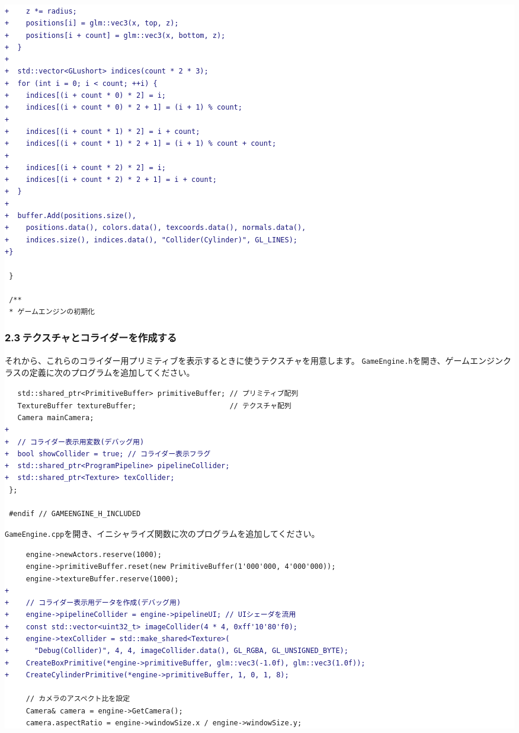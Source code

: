 ```diff
+    z *= radius;
+    positions[i] = glm::vec3(x, top, z);
+    positions[i + count] = glm::vec3(x, bottom, z);
+  }
+
+  std::vector<GLushort> indices(count * 2 * 3);
+  for (int i = 0; i < count; ++i) {
+    indices[(i + count * 0) * 2] = i;
+    indices[(i + count * 0) * 2 + 1] = (i + 1) % count;
+
+    indices[(i + count * 1) * 2] = i + count;
+    indices[(i + count * 1) * 2 + 1] = (i + 1) % count + count;
+
+    indices[(i + count * 2) * 2] = i;
+    indices[(i + count * 2) * 2 + 1] = i + count;
+  }
+
+  buffer.Add(positions.size(),
+    positions.data(), colors.data(), texcoords.data(), normals.data(),
+    indices.size(), indices.data(), "Collider(Cylinder)", GL_LINES);
+}

 }

 /**
 * ゲームエンジンの初期化
```

### 2.3 テクスチャとコライダーを作成する

それから、これらのコライダー用プリミティブを表示するときに使うテクスチャを用意します。
`GameEngine.h`を開き、ゲームエンジンクラスの定義に次のプログラムを追加してください。

```diff
   std::shared_ptr<PrimitiveBuffer> primitiveBuffer; // プリミティブ配列
   TextureBuffer textureBuffer;                      // テクスチャ配列
   Camera mainCamera;
+
+  // コライダー表示用変数(デバッグ用)
+  bool showCollider = true; // コライダー表示フラグ
+  std::shared_ptr<ProgramPipeline> pipelineCollider;
+  std::shared_ptr<Texture> texCollider;
 };

 #endif // GAMEENGINE_H_INCLUDED
```

`GameEngine.cpp`を開き、イニシャライズ関数に次のプログラムを追加してください。

```diff
     engine->newActors.reserve(1000);
     engine->primitiveBuffer.reset(new PrimitiveBuffer(1'000'000, 4'000'000));
     engine->textureBuffer.reserve(1000);
+
+    // コライダー表示用データを作成(デバッグ用)
+    engine->pipelineCollider = engine->pipelineUI; // UIシェーダを流用
+    const std::vector<uint32_t> imageCollider(4 * 4, 0xff'10'80'f0);
+    engine->texCollider = std::make_shared<Texture>(
+      "Debug(Collider)", 4, 4, imageCollider.data(), GL_RGBA, GL_UNSIGNED_BYTE);
+    CreateBoxPrimitive(*engine->primitiveBuffer, glm::vec3(-1.0f), glm::vec3(1.0f));
+    CreateCylinderPrimitive(*engine->primitiveBuffer, 1, 0, 1, 8);

     // カメラのアスペクト比を設定
     Camera& camera = engine->GetCamera();
     camera.aspectRatio = engine->windowSize.x / engine->windowSize.y;
```